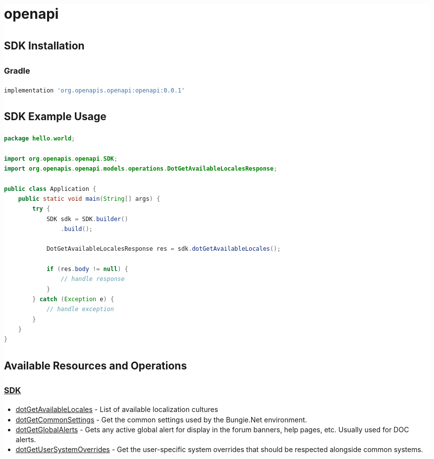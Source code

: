 # openapi


## SDK Installation

### Gradle

```groovy
implementation 'org.openapis.openapi:openapi:0.0.1'
```


## SDK Example Usage

```java
package hello.world;

import org.openapis.openapi.SDK;
import org.openapis.openapi.models.operations.DotGetAvailableLocalesResponse;

public class Application {
    public static void main(String[] args) {
        try {
            SDK sdk = SDK.builder()
                .build();

            DotGetAvailableLocalesResponse res = sdk.dotGetAvailableLocales();

            if (res.body != null) {
                // handle response
            }
        } catch (Exception e) {
            // handle exception
        }
    }
}
```



## Available Resources and Operations

### [SDK](docs/sdk/README.md)

* [dotGetAvailableLocales](docs/sdk/README.md#dotgetavailablelocales) - List of available localization cultures
* [dotGetCommonSettings](docs/sdk/README.md#dotgetcommonsettings) - Get the common settings used by the Bungie.Net environment.
* [dotGetGlobalAlerts](docs/sdk/README.md#dotgetglobalalerts) - Gets any active global alert for display in the forum banners, help pages, etc. Usually used for DOC alerts.
* [dotGetUserSystemOverrides](docs/sdk/README.md#dotgetusersystemoverrides) - Get the user-specific system overrides that should be respected alongside common systems.

